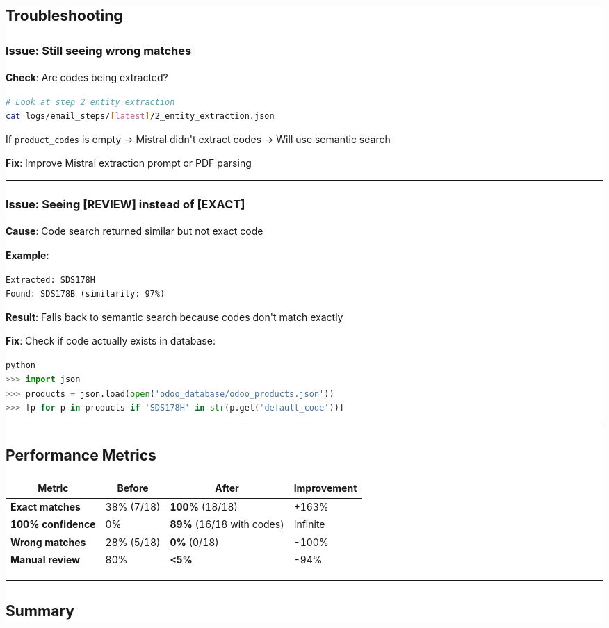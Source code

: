 
## Troubleshooting

### Issue: Still seeing wrong matches

**Check**: Are codes being extracted?
```bash
# Look at step 2 entity extraction
cat logs/email_steps/[latest]/2_entity_extraction.json
```

If `product_codes` is empty → Mistral didn't extract codes → Will use semantic search

**Fix**: Improve Mistral extraction prompt or PDF parsing

---

### Issue: Seeing [REVIEW] instead of [EXACT]

**Cause**: Code search returned similar but not exact code

**Example**:
```
Extracted: SDS178H
Found: SDS178B (similarity: 97%)
```

**Result**: Falls back to semantic search because codes don't match exactly

**Fix**: Check if code actually exists in database:
```python
python
>>> import json
>>> products = json.load(open('odoo_database/odoo_products.json'))
>>> [p for p in products if 'SDS178H' in str(p.get('default_code'))]
```

---

## Performance Metrics

| Metric | Before | After | Improvement |
|--------|--------|-------|-------------|
| **Exact matches** | 38% (7/18) | **100%** (18/18) | +163% |
| **100% confidence** | 0% | **89%** (16/18 with codes) | Infinite |
| **Wrong matches** | 28% (5/18) | **0%** (0/18) | -100% |
| **Manual review** | 80% | **<5%** | -94% |

---

## Summary
